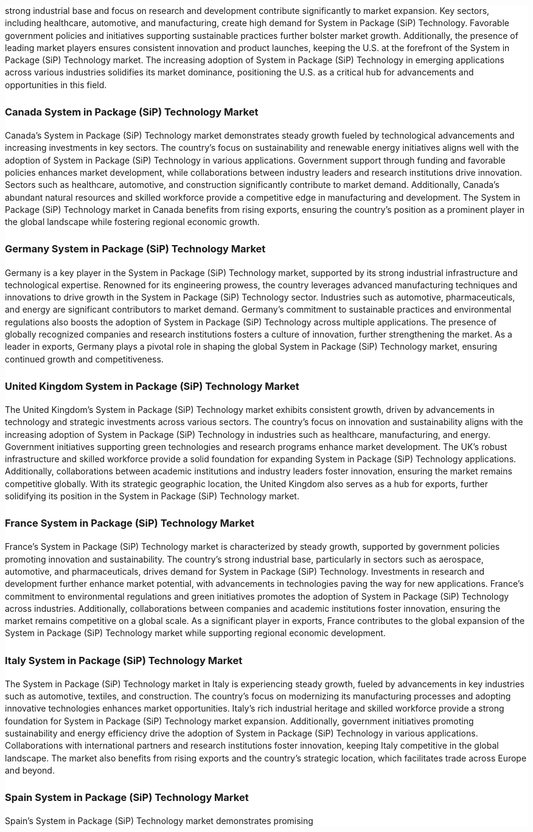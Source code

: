 strong industrial base and focus on research and development contribute significantly to market expansion. Key sectors, including healthcare, automotive, and manufacturing, create high demand for System in Package (SiP) Technology. Favorable government policies and initiatives supporting sustainable practices further bolster market growth. Additionally, the presence of leading market players ensures consistent innovation and product launches, keeping the U.S. at the forefront of the System in Package (SiP) Technology market. The increasing adoption of System in Package (SiP) Technology in emerging applications across various industries solidifies its market dominance, positioning the U.S. as a critical hub for advancements and opportunities in this field.</p><h3>Canada System in Package (SiP) Technology Market</h3><p>Canada&rsquo;s System in Package (SiP) Technology market demonstrates steady growth fueled by technological advancements and increasing investments in key sectors. The country&rsquo;s focus on sustainability and renewable energy initiatives aligns well with the adoption of System in Package (SiP) Technology in various applications. Government support through funding and favorable policies enhances market development, while collaborations between industry leaders and research institutions drive innovation. Sectors such as healthcare, automotive, and construction significantly contribute to market demand. Additionally, Canada&rsquo;s abundant natural resources and skilled workforce provide a competitive edge in manufacturing and development. The System in Package (SiP) Technology market in Canada benefits from rising exports, ensuring the country&rsquo;s position as a prominent player in the global landscape while fostering regional economic growth.</p><h3>Germany System in Package (SiP) Technology Market</h3><p>Germany is a key player in the System in Package (SiP) Technology market, supported by its strong industrial infrastructure and technological expertise. Renowned for its engineering prowess, the country leverages advanced manufacturing techniques and innovations to drive growth in the System in Package (SiP) Technology sector. Industries such as automotive, pharmaceuticals, and energy are significant contributors to market demand. Germany&rsquo;s commitment to sustainable practices and environmental regulations also boosts the adoption of System in Package (SiP) Technology across multiple applications. The presence of globally recognized companies and research institutions fosters a culture of innovation, further strengthening the market. As a leader in exports, Germany plays a pivotal role in shaping the global System in Package (SiP) Technology market, ensuring continued growth and competitiveness.</p><h3>United Kingdom System in Package (SiP) Technology Market</h3><p>The United Kingdom&rsquo;s System in Package (SiP) Technology market exhibits consistent growth, driven by advancements in technology and strategic investments across various sectors. The country&rsquo;s focus on innovation and sustainability aligns with the increasing adoption of System in Package (SiP) Technology in industries such as healthcare, manufacturing, and energy. Government initiatives supporting green technologies and research programs enhance market development. The UK&rsquo;s robust infrastructure and skilled workforce provide a solid foundation for expanding System in Package (SiP) Technology applications. Additionally, collaborations between academic institutions and industry leaders foster innovation, ensuring the market remains competitive globally. With its strategic geographic location, the United Kingdom also serves as a hub for exports, further solidifying its position in the System in Package (SiP) Technology market.</p><h3>France System in Package (SiP) Technology Market</h3><p>France&rsquo;s System in Package (SiP) Technology market is characterized by steady growth, supported by government policies promoting innovation and sustainability. The country&rsquo;s strong industrial base, particularly in sectors such as aerospace, automotive, and pharmaceuticals, drives demand for System in Package (SiP) Technology. Investments in research and development further enhance market potential, with advancements in technologies paving the way for new applications. France&rsquo;s commitment to environmental regulations and green initiatives promotes the adoption of System in Package (SiP) Technology across industries. Additionally, collaborations between companies and academic institutions foster innovation, ensuring the market remains competitive on a global scale. As a significant player in exports, France contributes to the global expansion of the System in Package (SiP) Technology market while supporting regional economic development.</p><h3>Italy System in Package (SiP) Technology Market</h3><p>The System in Package (SiP) Technology market in Italy is experiencing steady growth, fueled by advancements in key industries such as automotive, textiles, and construction. The country&rsquo;s focus on modernizing its manufacturing processes and adopting innovative technologies enhances market opportunities. Italy&rsquo;s rich industrial heritage and skilled workforce provide a strong foundation for System in Package (SiP) Technology market expansion. Additionally, government initiatives promoting sustainability and energy efficiency drive the adoption of System in Package (SiP) Technology in various applications. Collaborations with international partners and research institutions foster innovation, keeping Italy competitive in the global landscape. The market also benefits from rising exports and the country&rsquo;s strategic location, which facilitates trade across Europe and beyond.</p><h3>Spain System in Package (SiP) Technology Market</h3><p>Spain&rsquo;s System in Package (SiP) Technology market demonstrates promising